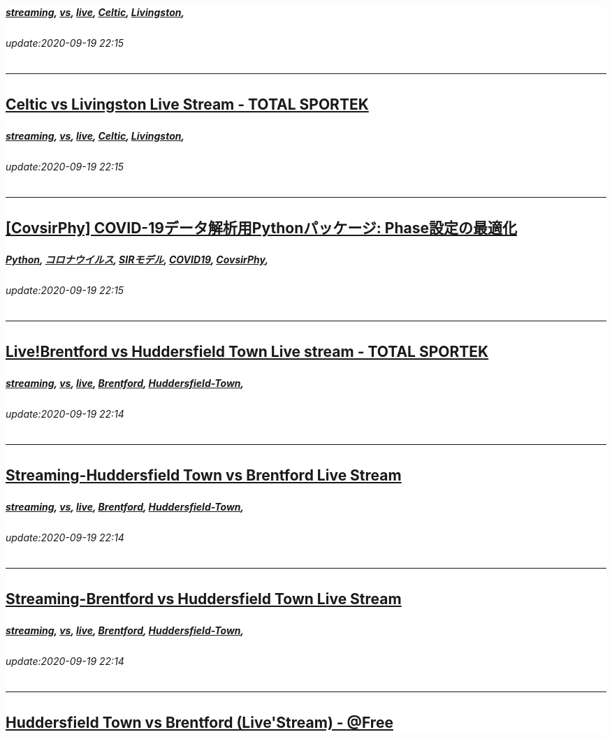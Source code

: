 ##### [streaming](https://qiita.com/tags/streaming), [vs](https://qiita.com/tags/vs), [live](https://qiita.com/tags/live), [Celtic](https://qiita.com/tags/Celtic), [Livingston](https://qiita.com/tags/Livingston), 
###### update:2020-09-19 22:15
---
## [Celtic vs Livingston Live Stream - TOTAL SPORTEK](https://qiita.com/E-Premier-League-live/items/76399dc03604a056febc)
##### [streaming](https://qiita.com/tags/streaming), [vs](https://qiita.com/tags/vs), [live](https://qiita.com/tags/live), [Celtic](https://qiita.com/tags/Celtic), [Livingston](https://qiita.com/tags/Livingston), 
###### update:2020-09-19 22:15
---
## [[CovsirPhy] COVID-19データ解析用Pythonパッケージ: Phase設定の最適化](https://qiita.com/Lisphilar/items/ecd1588b618f29d7182b)
##### [Python](https://qiita.com/tags/Python), [コロナウイルス](https://qiita.com/tags/コロナウイルス), [SIRモデル](https://qiita.com/tags/SIRモデル), [COVID19](https://qiita.com/tags/COVID19), [CovsirPhy](https://qiita.com/tags/CovsirPhy), 
###### update:2020-09-19 22:15
---
## [Live!Brentford vs Huddersfield Town Live stream - TOTAL SPORTEK](https://qiita.com/Soceer-Live/items/bcba1bd36be6f1425cac)
##### [streaming](https://qiita.com/tags/streaming), [vs](https://qiita.com/tags/vs), [live](https://qiita.com/tags/live), [Brentford](https://qiita.com/tags/Brentford), [Huddersfield-Town](https://qiita.com/tags/Huddersfield-Town), 
###### update:2020-09-19 22:14
---
## [Streaming-Huddersfield Town vs Brentford Live Stream](https://qiita.com/Soceer-Live/items/f42c93656d9c0b524303)
##### [streaming](https://qiita.com/tags/streaming), [vs](https://qiita.com/tags/vs), [live](https://qiita.com/tags/live), [Brentford](https://qiita.com/tags/Brentford), [Huddersfield-Town](https://qiita.com/tags/Huddersfield-Town), 
###### update:2020-09-19 22:14
---
## [Streaming-Brentford vs Huddersfield Town Live Stream](https://qiita.com/Soceer-Live/items/0b786b191ba84e0faca5)
##### [streaming](https://qiita.com/tags/streaming), [vs](https://qiita.com/tags/vs), [live](https://qiita.com/tags/live), [Brentford](https://qiita.com/tags/Brentford), [Huddersfield-Town](https://qiita.com/tags/Huddersfield-Town), 
###### update:2020-09-19 22:14
---
## [Huddersfield Town vs Brentford (Live'Stream) - <Live> @Free](https://qiita.com/Soceer-Live/items/7324f3e29e3d243449e8)